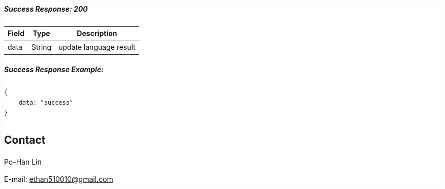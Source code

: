 
##### Success Response: 200


| Field | Type | Description |
| -------- | -------- | -------- |
| data     | String     | update language result     |

##### Success Response Example:
```
{
    data: "success"
}
```

## Contact

Po-Han Lin

E-mail: ethan510010@gmail.com